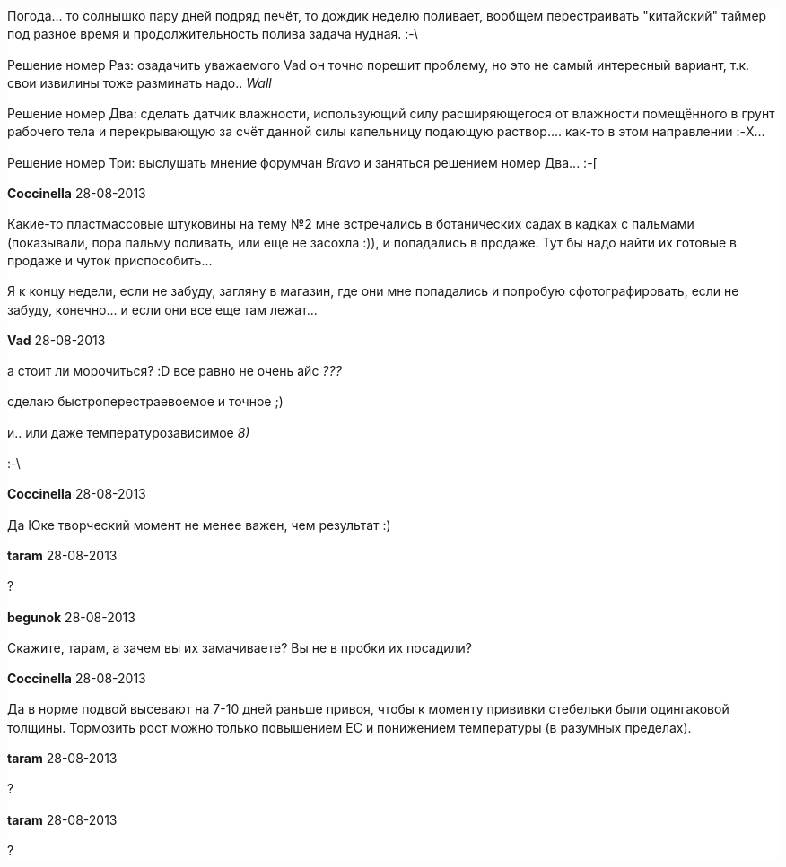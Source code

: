 Погода... то солнышко пару дней подряд печёт, то дождик неделю поливает, вообщем перестраивать "китайский" таймер под разное время и продолжительность полива задача нудная. :-\

Решение номер Раз: озадачить уважаемого Vad он точно порешит проблему, но это не самый интересный вариант, т.к. свои извилины тоже разминать надо.. *Wall*

Решение номер Два: сделать датчик влажности, использующий силу расширяющегося от влажности помещённого в грунт рабочего тела и перекрывающую за счёт данной силы капельницу подающую раствор.... как-то в этом направлении :-X...

Решение номер Три: выслушать мнение форумчан *Bravo* и заняться решением номер Два... :-[


**Coccinella** 28-08-2013

Какие-то пластмассовые штуковины на тему №2 мне встречались в ботанических садах в кадках с пальмами (показывали, пора пальму поливать, или еще не засохла :)), и попадались в продаже. Тут бы надо найти их готовые в продаже и чуток приспособить... 

Я к концу недели, если не забуду, загляну в магазин, где они мне попадались и попробую сфотографировать, если не забуду, конечно... и если они все еще там лежат...


**Vad** 28-08-2013

а стоит ли морочиться? :D все равно не очень айс *???*

сделаю быстроперестраевоемое и точное ;)

и.. или даже температурозависимое *8)*

:-\


**Coccinella** 28-08-2013

Да Юке творческий момент не менее важен, чем результат :)


**taram** 28-08-2013

?


**begunok** 28-08-2013

Скажите, тарам, а зачем вы их замачиваете? Вы не в пробки их посадили?


**Coccinella** 28-08-2013

Да в норме подвой высевают на 7-10 дней раньше привоя, чтобы к моменту прививки стебельки были одингаковой толщины. Тормозить рост можно только повышением ЕС и понижением температуры (в разумных пределах).


**taram** 28-08-2013

?


**taram** 28-08-2013

?

